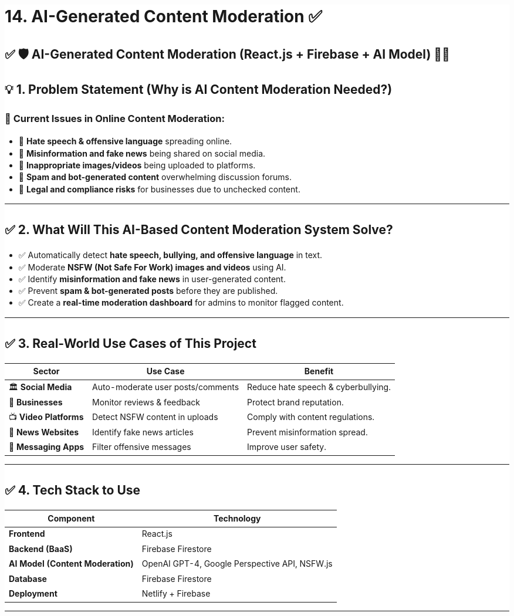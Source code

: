 # 14. AI-Generated Content Moderation ✅

✅ **🛡️ AI-Generated Content Moderation (React.js + Firebase + AI Model) 🚀📜**
---

## 💡 **1. Problem Statement (Why is AI Content Moderation Needed?)**
### 🚨 **Current Issues in Online Content Moderation:**
- 🚫 **Hate speech & offensive language** spreading online.
- 🛑 **Misinformation and fake news** being shared on social media.
- 🔞 **Inappropriate images/videos** being uploaded to platforms.
- 🤖 **Spam and bot-generated content** overwhelming discussion forums.
- 👮 **Legal and compliance risks** for businesses due to unchecked content.

---

## ✅ **2. What Will This AI-Based Content Moderation System Solve?**
- ✅ Automatically detect **hate speech, bullying, and offensive language** in text.
- ✅ Moderate **NSFW (Not Safe For Work) images and videos** using AI.
- ✅ Identify **misinformation and fake news** in user-generated content.
- ✅ Prevent **spam & bot-generated posts** before they are published.
- ✅ Create a **real-time moderation dashboard** for admins to monitor flagged content.

---

## ✅ **3. Real-World Use Cases of This Project**
| Sector            | Use Case                                      | Benefit                                      |
|------------------|-------------------------------------------|-------------------------------------------|
| 🏛️ **Social Media**  | Auto-moderate user posts/comments        | Reduce hate speech & cyberbullying.       |
| 🏢 **Businesses**    | Monitor reviews & feedback              | Protect brand reputation.                 |
| 📺 **Video Platforms** | Detect NSFW content in uploads          | Comply with content regulations.          |
| 📜 **News Websites**  | Identify fake news articles             | Prevent misinformation spread.            |
| 📩 **Messaging Apps** | Filter offensive messages               | Improve user safety.                      |

---

## ✅ **4. Tech Stack to Use**
| Component      | Technology         |
|---------------|--------------------|
| **Frontend**    | React.js           |
| **Backend (BaaS)** | Firebase Firestore |
| **AI Model (Content Moderation)** | OpenAI GPT-4, Google Perspective API, NSFW.js |
| **Database**    | Firebase Firestore |
| **Deployment**  | Netlify + Firebase |

---